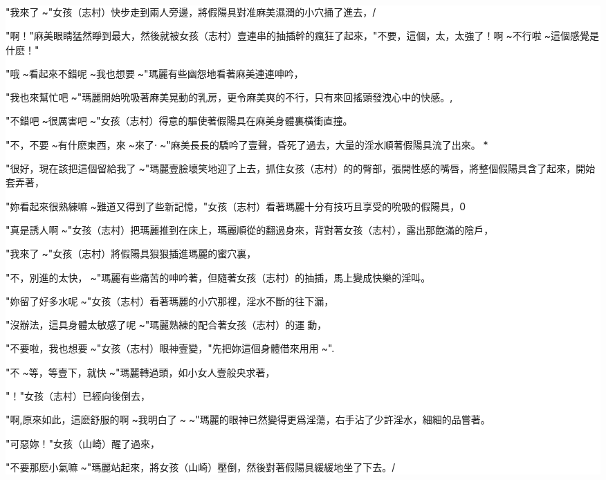 
"我來了 ~"女孩（志村）快步走到兩人旁邊，將假陽具對准麻美濕潤的小穴捅了進去，/



"啊！"麻美眼睛猛然睜到最大，然後就被女孩（志村）壹連串的抽插幹的瘋狂了起來，"不要，這個，太，太強了！啊 ~不行啦 ~這個感覺是什麽！"



"哦 ~看起來不錯呢 ~我也想要 ~"瑪麗有些幽怨地看著麻美連連呻吟，



"我也來幫忙吧 ~"瑪麗開始吮吸著麻美晃動的乳房，更令麻美爽的不行，只有來回搖頭發洩心中的快感。,



"不錯吧 ~很厲害吧 ~"女孩（志村）得意的驅使著假陽具在麻美身體裏橫衝直撞。



"不，不要 ~有什麽東西，來 ~來了· ~"麻美長長的驕吟了壹聲，昏死了過去，大量的淫水順著假陽具流了出來。 *







"很好，現在該把這個留給我了 ~"瑪麗壹臉壞笑地迎了上去，抓住女孩（志村）的的臀部，張開性感的嘴唇，將整個假陽具含了起來，開始套弄著，



"妳看起來很熟練嘛 ~難道又得到了些新記憶，"女孩（志村）看著瑪麗十分有技巧且享受的吮吸的假陽具，0



"真是誘人啊 ~"女孩（志村）把瑪麗推到在床上，瑪麗順從的翻過身來，背對著女孩（志村），露出那飽滿的陰戶，



"我來了 ~"女孩（志村）將假陽具狠狠插進瑪麗的蜜穴裏，



"不，別進的太快， ~"瑪麗有些痛苦的呻吟著，但隨著女孩（志村）的抽插，馬上變成快樂的淫叫。



"妳留了好多水呢 ~"女孩（志村）看著瑪麗的小穴那裡，淫水不斷的往下漏，



"沒辦法，這具身體太敏感了呢 ~"瑪麗熟練的配合著女孩（志村）的運 動，



"不要啦，我也想要 ~"女孩（志村）眼神壹變，"先把妳這個身體借來用用 ~".



"不 ~等，等壹下，就快 ~"瑪麗轉過頭，如小女人壹般央求著，



"！"女孩（志村）已經向後倒去，



"啊,原來如此，這麽舒服的啊 ~我明白了 ~ ~"瑪麗的眼神已然變得更爲淫蕩，右手沾了少許淫水，細細的品嘗著。



"可惡妳！"女孩（山崎）醒了過來，



"不要那麽小氣嘛 ~"瑪麗站起來，將女孩（山崎）壓倒，然後對著假陽具緩緩地坐了下去。/
